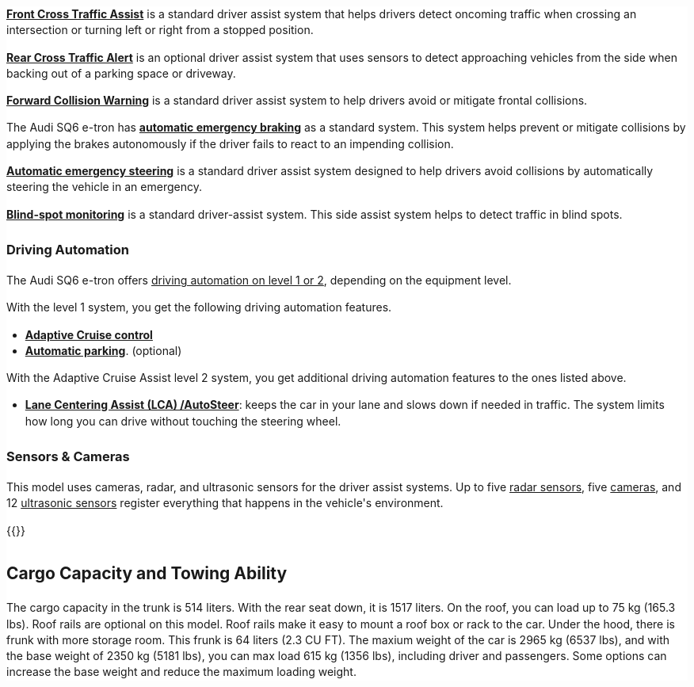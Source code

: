 [**Front Cross Traffic Assist**](../../../../technology/driverassistance/frontcrosstrafficassist/) is a standard driver assist system that helps drivers detect oncoming traffic when crossing an intersection or turning left or right from a stopped position.

[**Rear Cross Traffic Alert**](../../../../technology/driverassistance/rearcrosstrafficalert/) is an optional driver assist system that uses sensors to detect approaching vehicles from the side when backing out of a parking space or driveway.

[**Forward Collision Warning**](../../../../technology/driverassistance/forwardcollisionwarning/) is a standard driver assist system to help drivers avoid or mitigate frontal collisions.

The Audi SQ6 e-tron has [**automatic emergency braking**](../../../../technology/driverassistance/automaticemergencybraking/) as a standard system. This system helps prevent or mitigate collisions by applying the brakes autonomously if the driver fails to react to an impending collision.

[**Automatic emergency steering**](../../../../technology/driverassistance/automaticemergencysteering/) is a standard  driver assist system designed to help drivers avoid collisions by automatically steering the vehicle in an emergency.

[**Blind-spot monitoring**](../../../../technology/driverassistance/blindspotmonitoring/) is a standard driver-assist system. This side assist system helps to detect traffic in blind spots.

### Driving Automation

The Audi SQ6 e-tron offers [driving automation on level 1 or 2](../../../../technology/driverassistance/#level-of-autonomous-driving), depending on the equipment level.

With the   level 1 system, you get the following driving automation features.
- [**Adaptive Cruise control**](../../../../technology/driverassistance/adaptivecruisecontrol/)
- [**Automatic parking**](../../../../technology/driverassistance/automaticparking/). (optional)


With the Adaptive Cruise Assist  level 2 system, you get additional driving automation features to the ones listed above.
- [**Lane Centering Assist (LCA) /AutoSteer**](../../../../technology/driverassistance/autosteer/): keeps the car in your lane and slows down if needed in traffic. The system limits how long you can drive without touching the steering wheel.

### Sensors & Cameras

This model uses cameras, radar, and ultrasonic sensors for the driver assist systems.
Up to five [radar sensors](../../../../technology/sensorsandcameras/radar/), five [cameras](../../../../technology/sensorsandcameras/cameras/), and 12 [ultrasonic sensors](../../../../technology/sensorsandcameras/ultrasonic/) register everything that happens in the vehicle's environment.

{{<evkxdisplayaddarticle />}}



## Cargo Capacity and Towing Ability

The cargo capacity in the trunk is 514 liters. With the rear seat down, it is 1517 liters. On the roof, you can load up to 75 kg (165.3 lbs). Roof rails are optional on this model. Roof rails make it easy to mount a roof box or rack to the car. Under the hood, there is frunk with more storage room. This frunk is 64 liters (2.3 CU FT). The maxium weight of the car is 2965 kg (6537 lbs), and with the base weight of 2350 kg (5181 lbs), you can max load 615 kg (1356 lbs), including driver and passengers. Some options can increase the base weight and reduce the maximum loading weight.
